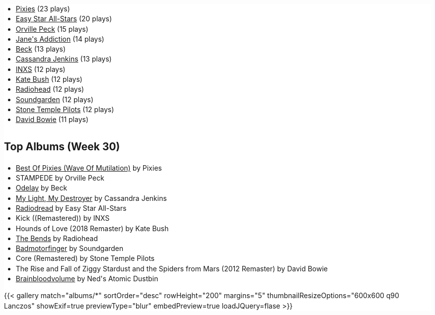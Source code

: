 - [Pixies](https://www.mckendrick.rocks/artist/pixies/) (23 plays)
- [Easy Star All-Stars](https://www.mckendrick.rocks/artist/easy-star-all-stars/) (20 plays)
- [Orville Peck](https://www.mckendrick.rocks/artist/orville-peck/) (15 plays)
- [Jane's Addiction](https://www.mckendrick.rocks/artist/janes-addiction/) (14 plays)
- [Beck](https://www.mckendrick.rocks/artist/beck/) (13 plays)
- [Cassandra Jenkins](https://www.mckendrick.rocks/artist/cassandra-jenkins/) (13 plays)
- [INXS](https://www.mckendrick.rocks/artist/inxs/) (12 plays)
- [Kate Bush](https://www.mckendrick.rocks/artist/kate-bush/) (12 plays)
- [Radiohead](https://www.mckendrick.rocks/artist/radiohead/) (12 plays)
- [Soundgarden](https://www.mckendrick.rocks/artist/soundgarden/) (12 plays)
- [Stone Temple Pilots](https://www.mckendrick.rocks/artist/stone-temple-pilots/) (12 plays)
- [David Bowie](https://www.mckendrick.rocks/artist/david-bowie/) (11 plays)


## Top Albums (Week 30)

- [Best Of Pixies (Wave Of Mutilation)](https://www.mckendrick.rocks/albums/best-of-pixies-wave-of-mutilation-2650664/) by Pixies
- STAMPEDE by Orville Peck
- [Odelay](https://www.mckendrick.rocks/albums/odelay-9168171/) by Beck
- [My Light, My Destroyer](https://www.mckendrick.rocks/albums/my-light-my-destroyer-31205095/) by Cassandra Jenkins
- [Radiodread](https://www.mckendrick.rocks/albums/radiodread-10307769/) by Easy Star All-Stars
- Kick ((Remastered)) by INXS
- Hounds of Love (2018 Remaster) by Kate Bush
- [The Bends](https://www.mckendrick.rocks/albums/the-bends-1594061/) by Radiohead
- [Badmotorfinger](https://www.mckendrick.rocks/albums/badmotorfinger-3364487/) by Soundgarden
- Core (Remastered) by Stone Temple Pilots
- The Rise and Fall of Ziggy Stardust and the Spiders from Mars (2012 Remaster) by David Bowie
- [Brainbloodvolume](https://www.mckendrick.rocks/albums/brainbloodvolume-31385231/) by Ned's Atomic Dustbin


{{< gallery match="albums/*" sortOrder="desc" rowHeight="200" margins="5" thumbnailResizeOptions="600x600 q90 Lanczos" showExif=true previewType="blur" embedPreview=true loadJQuery=flase >}}
